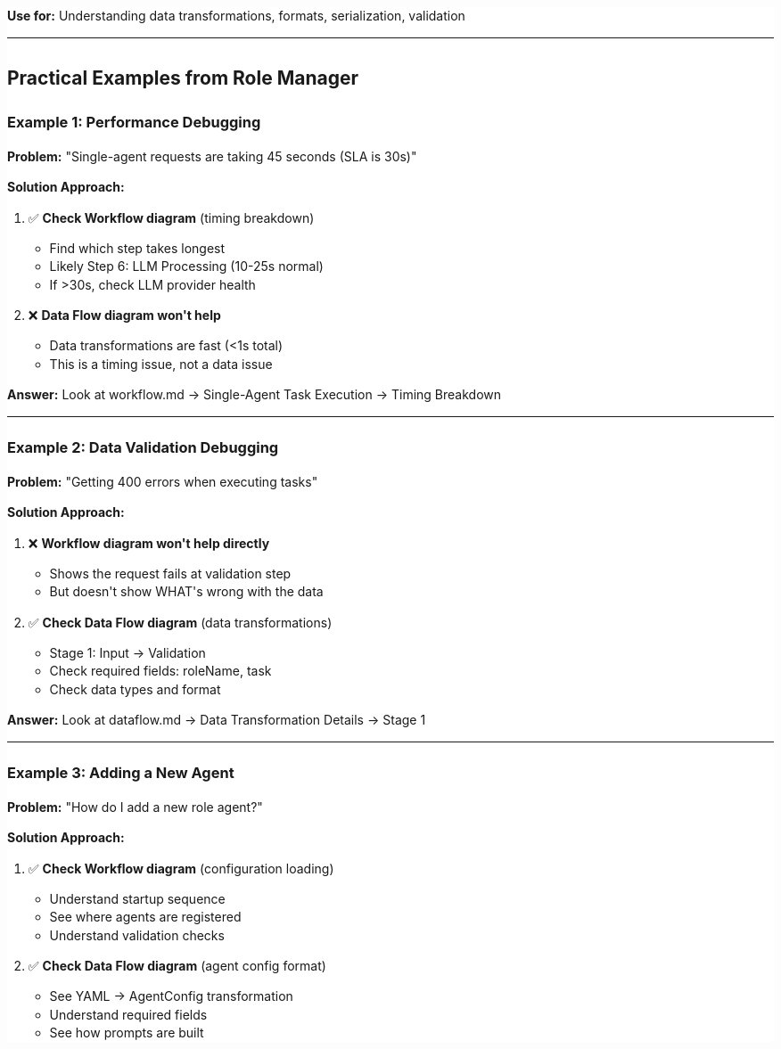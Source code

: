 **Use for:** Understanding data transformations, formats, serialization, validation

---

## Practical Examples from Role Manager

### Example 1: Performance Debugging

**Problem:** "Single-agent requests are taking 45 seconds (SLA is 30s)"

**Solution Approach:**
1. ✅ **Check Workflow diagram** (timing breakdown)
   - Find which step takes longest
   - Likely Step 6: LLM Processing (10-25s normal)
   - If >30s, check LLM provider health

2. ❌ **Data Flow diagram won't help**
   - Data transformations are fast (<1s total)
   - This is a timing issue, not a data issue

**Answer:** Look at workflow.md → Single-Agent Task Execution → Timing Breakdown

---

### Example 2: Data Validation Debugging

**Problem:** "Getting 400 errors when executing tasks"

**Solution Approach:**
1. ❌ **Workflow diagram won't help directly**
   - Shows the request fails at validation step
   - But doesn't show WHAT's wrong with the data

2. ✅ **Check Data Flow diagram** (data transformations)
   - Stage 1: Input → Validation
   - Check required fields: roleName, task
   - Check data types and format

**Answer:** Look at dataflow.md → Data Transformation Details → Stage 1

---

### Example 3: Adding a New Agent

**Problem:** "How do I add a new role agent?"

**Solution Approach:**
1. ✅ **Check Workflow diagram** (configuration loading)
   - Understand startup sequence
   - See where agents are registered
   - Understand validation checks

2. ✅ **Check Data Flow diagram** (agent config format)
   - See YAML → AgentConfig transformation
   - Understand required fields
   - See how prompts are built
